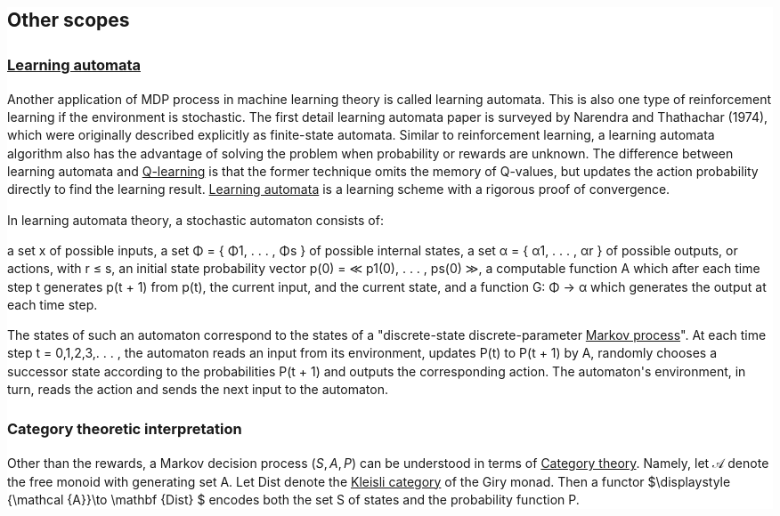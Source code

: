 
## Other scopes



### [Learning automata](https://en.wikipedia.org/wiki/Learning_automaton)

Another application of MDP process in machine learning theory is called learning automata.
 This is also one type of reinforcement learning if the environment is stochastic.
 The first detail learning automata paper is surveyed by Narendra and Thathachar (1974), which were originally described explicitly as finite-state automata.
 Similar to reinforcement learning, a learning automata algorithm also has the advantage of solving the problem when probability or rewards are unknown.
 The difference between learning automata and [Q-learning](https://en.wikipedia.org/wiki/Q-learning) is that the former technique omits the memory of Q-values, but updates the action probability directly to find the learning result.
 [Learning automata](https://en.wikipedia.org/wiki/Learning_automaton) is a learning scheme with a rigorous proof of convergence.

In learning automata theory, a stochastic automaton consists of:

a set x of possible inputs,
a set Φ = { Φ1, .
.
.
, Φs } of possible internal states,
a set α = { α1, .
.
.
, αr } of possible outputs, or actions, with r ≤ s,
an initial state probability vector p(0) = ≪ p1(0), .
.
.
, ps(0) ≫,
a computable function A which after each time step t generates p(t + 1) from p(t), the current input, and the current state, and
a function G: Φ → α which generates the output at each time step.

The states of such an automaton correspond to the states of a "discrete-state discrete-parameter [Markov process](https://en.wikipedia.org/wiki/Markov_chain)".
 At each time step t = 0,1,2,3,.
.
.
, the automaton reads an input from its environment, updates P(t) to P(t + 1) by A, randomly chooses a successor state according to the probabilities P(t + 1) and outputs the corresponding action.
 The automaton's environment, in turn, reads the action and sends the next input to the automaton.


### Category theoretic interpretation

Other than the rewards, a Markov decision process 
$\displaystyle (S,A,P)$
 can be understood in terms of [Category theory](https://en.wikipedia.org/wiki/Category_theory).
 Namely, let 
$\displaystyle {\mathcal {A}}$
 denote the free monoid with generating set A.
 Let Dist denote the [Kleisli category](https://en.wikipedia.org/wiki/Kleisli_category) of the Giry monad.
 Then a functor 
$\displaystyle {\mathcal {A}}\to \mathbf {Dist} $
 encodes both the set S of states and the probability function P.
